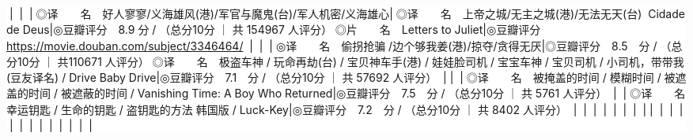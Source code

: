  |
 |
 |
◎译　　名　好人寥寥/义海雄风(港)/军官与魔鬼(台)/军人机密/义海雄心|
◎译　　名　上帝之城/无主之城(港)/无法无天(台)  Cidade de Deus|◎豆瓣评分　8.9 分 / （总分10分 ｜ 共 154967 人评分）
◎片　　名　Letters to Juliet|◎豆瓣评分　https://movie.douban.com/subject/3346464/
 |
 |
 |
◎译　　名　偷拐抢骗 /边个够我姜(港)/掠夺/贪得无厌|◎豆瓣评分　8.5　分 / （总分10分 ｜ 共110671 人评分）
◎译　　名　极盗车神 / 玩命再劫(台) / 宝贝神车手(港) / 娃娃脸司机 / 宝宝车神 / 宝贝司机 / 小司机，带带我(豆友译名) / Drive Baby Drive|◎豆瓣评分　7.1　分 / （总分10分 ｜ 共 57692 人评分）
 |
|
 |
◎译　　名　被掩盖的时间 / 模糊时间 / 被遮盖的时间 / 被遮蔽的时间 / Vanishing Time: A Boy Who Returned|◎豆瓣评分　7.5　分 / （总分10分 ｜ 共 5761 人评分）
 |
 |
◎译　　名　幸运钥匙 / 生命的钥匙 / 盗钥匙的方法 韩国版 / Luck-Key|◎豆瓣评分　7.2　分 / （总分10分 ｜ 共 8402 人评分）
 |
 |
 |
 |
 |
 |
 |
 |
|
 |
 |
 |
 |
 |
 |
 |
 |
 |
 |
 |
 |